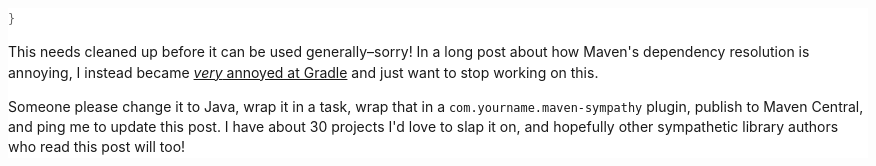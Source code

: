 ```groovy
}
```

This needs cleaned up before it can be used generally–sorry! In a long post about how Maven's dependency resolution is annoying, I instead became [_very_ annoyed at Gradle](https://jakewharton.com/@jw/112171457869714385) and just want to stop working on this.

Someone please change it to Java, wrap it in a task, wrap that in a `com.yourname.maven-sympathy` plugin, publish to Maven Central, and ping me to update this post. I have about 30 projects I'd love to slap it on, and hopefully other sympathetic library authors who read this post will too!
